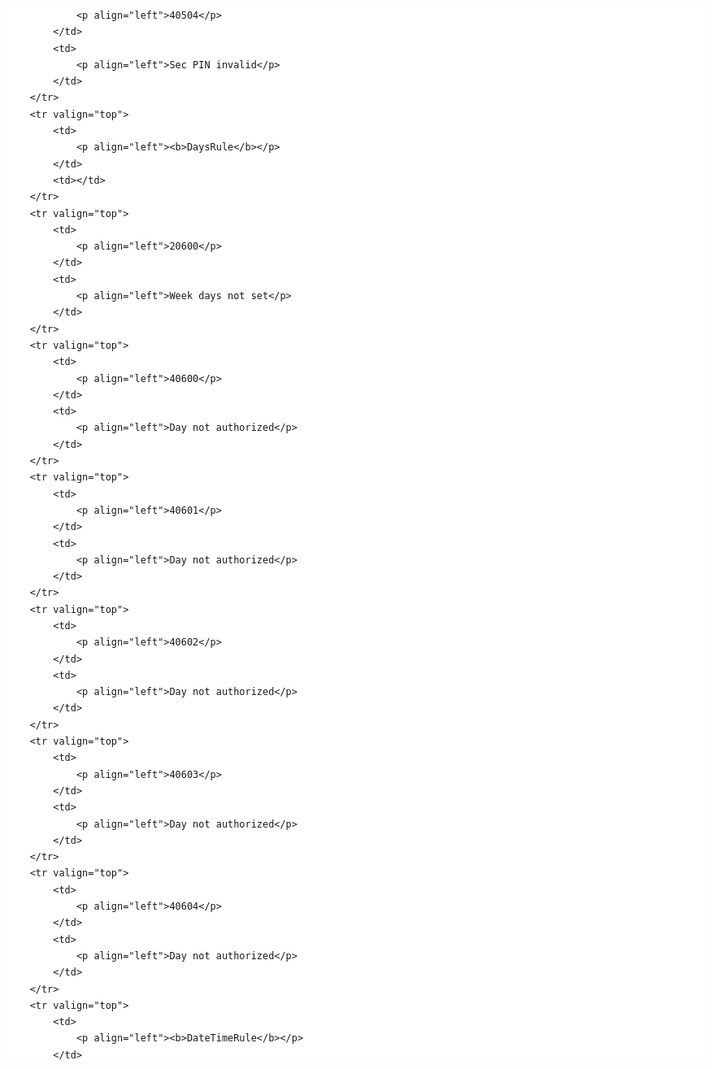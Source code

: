 				<p align="left">40504</p>
			</td>
			<td>
				<p align="left">Sec PIN invalid</p>
			</td>
		</tr>
		<tr valign="top">
			<td>
				<p align="left"><b>DaysRule</b></p>
			</td>
			<td></td>
		</tr>
		<tr valign="top">
			<td>
				<p align="left">20600</p>
			</td>
			<td>
				<p align="left">Week days not set</p>
			</td>
		</tr>
		<tr valign="top">
			<td>
				<p align="left">40600</p>
			</td>
			<td>
				<p align="left">Day not authorized</p>
			</td>
		</tr>
		<tr valign="top">
			<td>
				<p align="left">40601</p>
			</td>
			<td>
				<p align="left">Day not authorized</p>
			</td>
		</tr>
		<tr valign="top">
			<td>
				<p align="left">40602</p>
			</td>
			<td>
				<p align="left">Day not authorized</p>
			</td>
		</tr>
		<tr valign="top">
			<td>
				<p align="left">40603</p>
			</td>
			<td>
				<p align="left">Day not authorized</p>
			</td>
		</tr>
		<tr valign="top">
			<td>
				<p align="left">40604</p>
			</td>
			<td>
				<p align="left">Day not authorized</p>
			</td>
		</tr>
		<tr valign="top">
			<td>
				<p align="left"><b>DateTimeRule</b></p>
			</td>